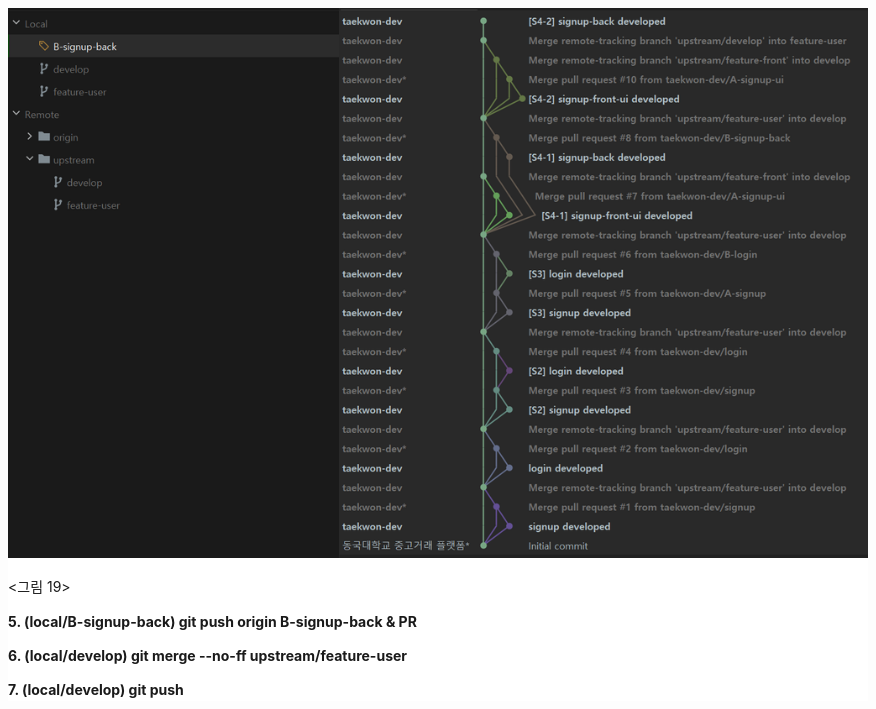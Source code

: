 ![img19](image/img19.png)

<그림 19>

**5. (local/B-signup-back) git push origin B-signup-back & PR**

**6. (local/develop) git merge --no-ff upstream/feature-user**

**7. (local/develop) git push**
